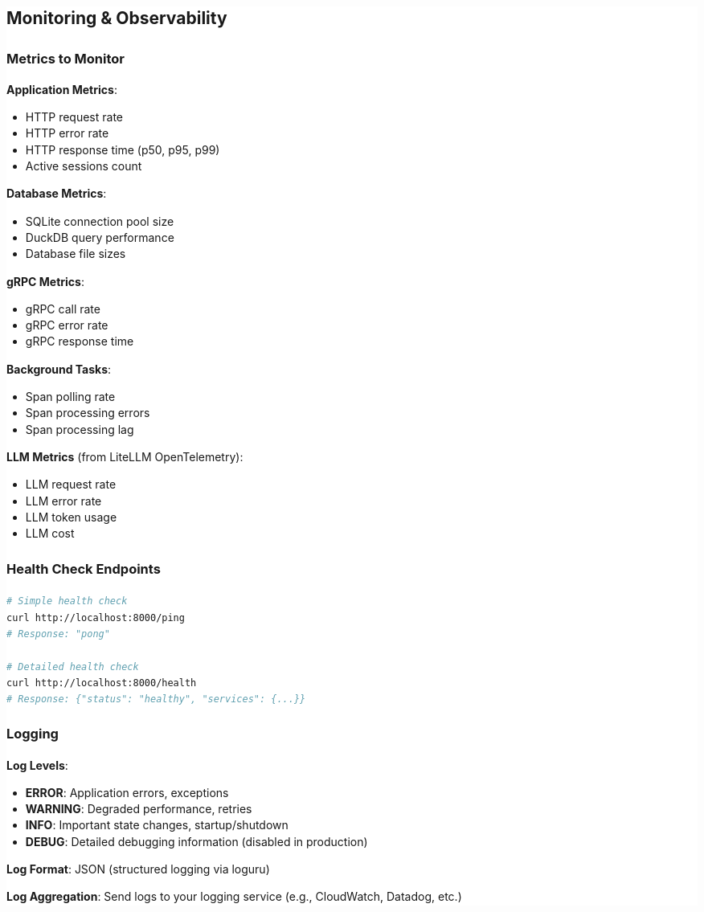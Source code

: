## Monitoring & Observability

### Metrics to Monitor

**Application Metrics**:
- HTTP request rate
- HTTP error rate
- HTTP response time (p50, p95, p99)
- Active sessions count

**Database Metrics**:
- SQLite connection pool size
- DuckDB query performance
- Database file sizes

**gRPC Metrics**:
- gRPC call rate
- gRPC error rate
- gRPC response time

**Background Tasks**:
- Span polling rate
- Span processing errors
- Span processing lag

**LLM Metrics** (from LiteLLM OpenTelemetry):
- LLM request rate
- LLM error rate
- LLM token usage
- LLM cost

### Health Check Endpoints

```bash
# Simple health check
curl http://localhost:8000/ping
# Response: "pong"

# Detailed health check
curl http://localhost:8000/health
# Response: {"status": "healthy", "services": {...}}
```

### Logging

**Log Levels**:
- **ERROR**: Application errors, exceptions
- **WARNING**: Degraded performance, retries
- **INFO**: Important state changes, startup/shutdown
- **DEBUG**: Detailed debugging information (disabled in production)

**Log Format**: JSON (structured logging via loguru)

**Log Aggregation**: Send logs to your logging service (e.g., CloudWatch, Datadog, etc.)
